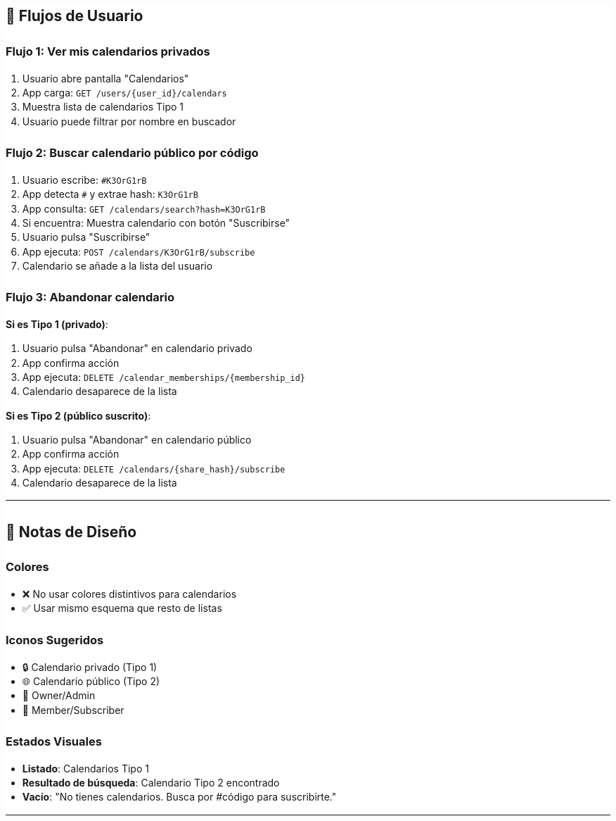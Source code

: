 
## 📱 Flujos de Usuario

### Flujo 1: Ver mis calendarios privados

1. Usuario abre pantalla "Calendarios"
2. App carga: `GET /users/{user_id}/calendars`
3. Muestra lista de calendarios Tipo 1
4. Usuario puede filtrar por nombre en buscador

### Flujo 2: Buscar calendario público por código

1. Usuario escribe: `#K3OrG1rB`
2. App detecta `#` y extrae hash: `K3OrG1rB`
3. App consulta: `GET /calendars/search?hash=K3OrG1rB`
4. Si encuentra: Muestra calendario con botón "Suscribirse"
5. Usuario pulsa "Suscribirse"
6. App ejecuta: `POST /calendars/K3OrG1rB/subscribe`
7. Calendario se añade a la lista del usuario

### Flujo 3: Abandonar calendario

**Si es Tipo 1 (privado)**:
1. Usuario pulsa "Abandonar" en calendario privado
2. App confirma acción
3. App ejecuta: `DELETE /calendar_memberships/{membership_id}`
4. Calendario desaparece de la lista

**Si es Tipo 2 (público suscrito)**:
1. Usuario pulsa "Abandonar" en calendario público
2. App confirma acción
3. App ejecuta: `DELETE /calendars/{share_hash}/subscribe`
4. Calendario desaparece de la lista

---

## 🎨 Notas de Diseño

### Colores
- ❌ No usar colores distintivos para calendarios
- ✅ Usar mismo esquema que resto de listas

### Iconos Sugeridos
- 🔒 Calendario privado (Tipo 1)
- 🌐 Calendario público (Tipo 2)
- 👤 Owner/Admin
- 👥 Member/Subscriber

### Estados Visuales
- **Listado**: Calendarios Tipo 1
- **Resultado de búsqueda**: Calendario Tipo 2 encontrado
- **Vacío**: "No tienes calendarios. Busca por #código para suscribirte."

---